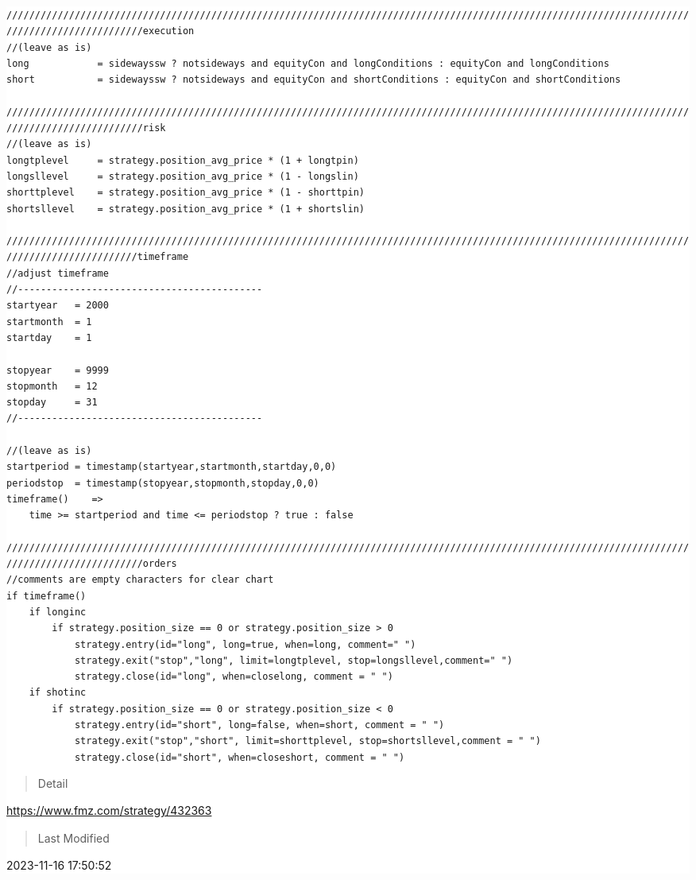 ``` pinescript
////////////////////////////////////////////////////////////////////////////////////////////////////////////////////////////////////////////////execution
//(leave as is)
long            = sidewayssw ? notsideways and equityCon and longConditions : equityCon and longConditions
short           = sidewayssw ? notsideways and equityCon and shortConditions : equityCon and shortConditions

////////////////////////////////////////////////////////////////////////////////////////////////////////////////////////////////////////////////risk
//(leave as is)
longtplevel     = strategy.position_avg_price * (1 + longtpin)
longsllevel     = strategy.position_avg_price * (1 - longslin)
shorttplevel    = strategy.position_avg_price * (1 - shorttpin)
shortsllevel    = strategy.position_avg_price * (1 + shortslin)

///////////////////////////////////////////////////////////////////////////////////////////////////////////////////////////////////////////////timeframe
//adjust timeframe
//-------------------------------------------
startyear   = 2000
startmonth  = 1
startday    = 1

stopyear    = 9999
stopmonth   = 12
stopday     = 31
//-------------------------------------------

//(leave as is)
startperiod = timestamp(startyear,startmonth,startday,0,0)
periodstop  = timestamp(stopyear,stopmonth,stopday,0,0)
timeframe()    =>
    time >= startperiod and time <= periodstop ? true : false

////////////////////////////////////////////////////////////////////////////////////////////////////////////////////////////////////////////////orders
//comments are empty characters for clear chart
if timeframe()
    if longinc
        if strategy.position_size == 0 or strategy.position_size > 0 
            strategy.entry(id="long", long=true, when=long, comment=" ")
            strategy.exit("stop","long", limit=longtplevel, stop=longsllevel,comment=" ")
            strategy.close(id="long", when=closelong, comment = " ")
    if shotinc
        if strategy.position_size == 0 or strategy.position_size < 0 
            strategy.entry(id="short", long=false, when=short, comment = " ")
            strategy.exit("stop","short", limit=shorttplevel, stop=shortsllevel,comment = " ")
            strategy.close(id="short", when=closeshort, comment = " ")
```

> Detail

https://www.fmz.com/strategy/432363

> Last Modified

2023-11-16 17:50:52
